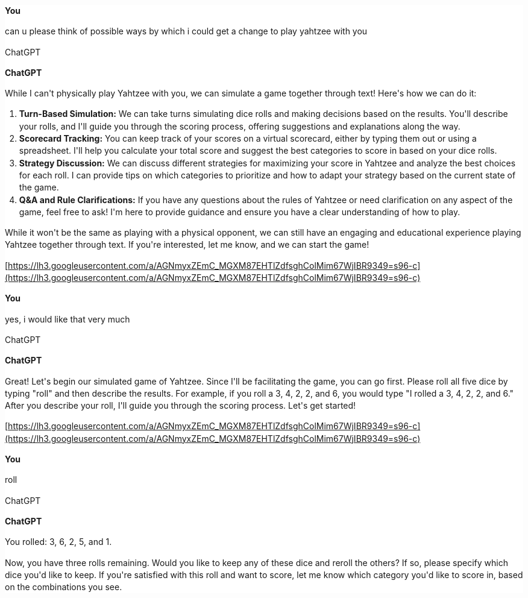 **You**

can u please think of possible ways by which i could get a change to play yahtzee with you

ChatGPT

**ChatGPT**

While I can't physically play Yahtzee with you, we can simulate a game together through text! Here's how we can do it:

1. **Turn-Based Simulation:** We can take turns simulating dice rolls and making decisions based on the results. You'll describe your rolls, and I'll guide you through the scoring process, offering suggestions and explanations along the way.
2. **Scorecard Tracking:** You can keep track of your scores on a virtual scorecard, either by typing them out or using a spreadsheet. I'll help you calculate your total score and suggest the best categories to score in based on your dice rolls.
3. **Strategy Discussion:** We can discuss different strategies for maximizing your score in Yahtzee and analyze the best choices for each roll. I can provide tips on which categories to prioritize and how to adapt your strategy based on the current state of the game.
4. **Q&A and Rule Clarifications:** If you have any questions about the rules of Yahtzee or need clarification on any aspect of the game, feel free to ask! I'm here to provide guidance and ensure you have a clear understanding of how to play.

While it won't be the same as playing with a physical opponent, we can still have an engaging and educational experience playing Yahtzee together through text. If you're interested, let me know, and we can start the game!

[https://lh3.googleusercontent.com/a/AGNmyxZEmC_MGXM87EHTlZdfsghColMim67WjIBR9349=s96-c](https://lh3.googleusercontent.com/a/AGNmyxZEmC_MGXM87EHTlZdfsghColMim67WjIBR9349=s96-c)

**You**

yes, i would like that very much

ChatGPT

**ChatGPT**

Great! Let's begin our simulated game of Yahtzee. Since I'll be facilitating the game, you can go first. Please roll all five dice by typing "roll" and then describe the results. For example, if you roll a 3, 4, 2, 2, and 6, you would type "I rolled a 3, 4, 2, 2, and 6." After you describe your roll, I'll guide you through the scoring process. Let's get started!

[https://lh3.googleusercontent.com/a/AGNmyxZEmC_MGXM87EHTlZdfsghColMim67WjIBR9349=s96-c](https://lh3.googleusercontent.com/a/AGNmyxZEmC_MGXM87EHTlZdfsghColMim67WjIBR9349=s96-c)

**You**

roll

ChatGPT

**ChatGPT**

You rolled: 3, 6, 2, 5, and 1.

Now, you have three rolls remaining. Would you like to keep any of these dice and reroll the others? If so, please specify which dice you'd like to keep. If you're satisfied with this roll and want to score, let me know which category you'd like to score in, based on the combinations you see.
